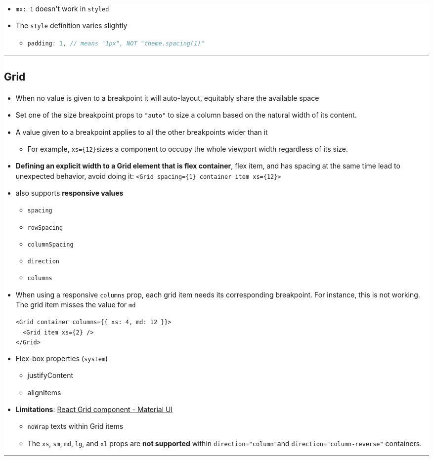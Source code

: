   + `mx: 1` doesn't work in `styled`

+ The `style` definition varies slightly
  
  + ```js
    padding: 1, // means "1px", NOT "theme.spacing(1)"
    ```

---

## Grid

* When no value is given to a breakpoint it will auto-layout, equitably share the available space

* Set one of the size breakpoint props to `"auto"` to size a column based on the natural width of its content.
+ A value given to a breakpoint applies to all the other breakpoints wider than it
  
  + For example, `xs={12}`sizes a component to occupy the whole viewport width regardless of its size.

+ **Defining an explicit width to a Grid element that is flex container**, flex item, and has spacing at the same time lead to unexpected behavior, avoid doing it: `<Grid spacing={1} container item xs={12}>`

+ also supports **responsive values**
  
  + `spacing`
  
  + `rowSpacing`
  
  + `columnSpacing`
  
  + `direction`
  
  + `columns`

+ When using a responsive `columns` prop, each grid item needs its corresponding breakpoint. For instance, this is not working. The grid item misses the value for `md`
  
  ```tsx
  <Grid container columns={{ xs: 4, md: 12 }}>
    <Grid item xs={2} />
  </Grid>
  ```
* Flex-box properties (`system`)
  
  * justifyContent
  
  * alignItems 

* **Limitations**: [React Grid component - Material UI](https://mui.com/material-ui/react-grid/#limitations)
  
  * `noWrap` texts within Grid items
  
  * The `xs`, `sm`, `md`, `lg`, and `xl` props are **not supported** within `direction="column"`and `direction="column-reverse"` containers.

---
